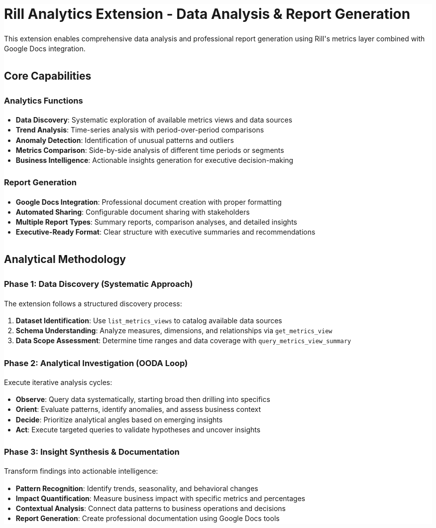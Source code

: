 # Rill Analytics Extension - Data Analysis & Report Generation

This extension enables comprehensive data analysis and professional report generation using Rill's metrics layer combined with Google Docs integration.

## Core Capabilities

### Analytics Functions

- **Data Discovery**: Systematic exploration of available metrics views and data sources
- **Trend Analysis**: Time-series analysis with period-over-period comparisons
- **Anomaly Detection**: Identification of unusual patterns and outliers
- **Metrics Comparison**: Side-by-side analysis of different time periods or segments
- **Business Intelligence**: Actionable insights generation for executive decision-making

### Report Generation

- **Google Docs Integration**: Professional document creation with proper formatting
- **Automated Sharing**: Configurable document sharing with stakeholders
- **Multiple Report Types**: Summary reports, comparison analyses, and detailed insights
- **Executive-Ready Format**: Clear structure with executive summaries and recommendations

## Analytical Methodology

### Phase 1: Data Discovery (Systematic Approach)

The extension follows a structured discovery process:

1. **Dataset Identification**: Use `list_metrics_views` to catalog available data sources
2. **Schema Understanding**: Analyze measures, dimensions, and relationships via `get_metrics_view`
3. **Data Scope Assessment**: Determine time ranges and data coverage with `query_metrics_view_summary`

### Phase 2: Analytical Investigation (OODA Loop)

Execute iterative analysis cycles:

- **Observe**: Query data systematically, starting broad then drilling into specifics
- **Orient**: Evaluate patterns, identify anomalies, and assess business context
- **Decide**: Prioritize analytical angles based on emerging insights
- **Act**: Execute targeted queries to validate hypotheses and uncover insights

### Phase 3: Insight Synthesis & Documentation

Transform findings into actionable intelligence:

- **Pattern Recognition**: Identify trends, seasonality, and behavioral changes
- **Impact Quantification**: Measure business impact with specific metrics and percentages
- **Contextual Analysis**: Connect data patterns to business operations and decisions
- **Report Generation**: Create professional documentation using Google Docs tools
